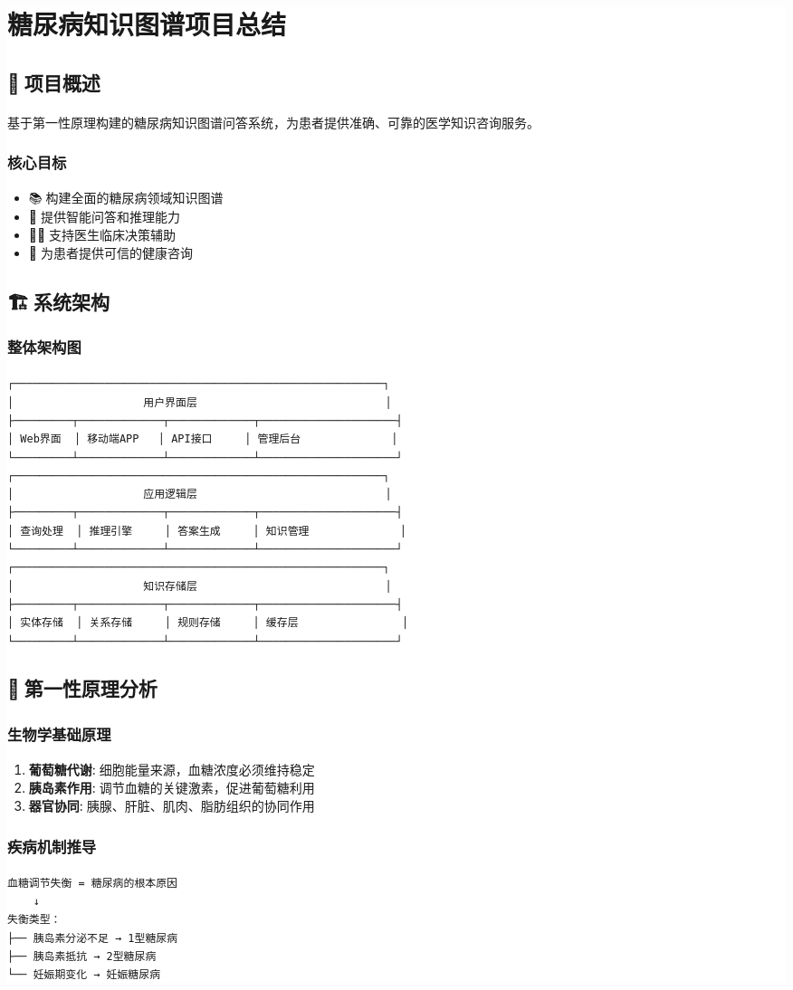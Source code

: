 # 糖尿病知识图谱项目总结

## 🎯 项目概述

基于第一性原理构建的糖尿病知识图谱问答系统，为患者提供准确、可靠的医学知识咨询服务。

### 核心目标
- 📚 构建全面的糖尿病领域知识图谱
- 🤖 提供智能问答和推理能力
- 👨‍⚕️ 支持医生临床决策辅助
- 👥 为患者提供可信的健康咨询

## 🏗️ 系统架构

### 整体架构图
```
┌─────────────────────────────────────────────────────────┐
│                    用户界面层                             │
├─────────┬─────────────┬─────────────┬─────────────────────┤
│ Web界面  │ 移动端APP   │ API接口     │ 管理后台              │
└─────────┴─────────────┴─────────────┴─────────────────────┘
┌─────────────────────────────────────────────────────────┐
│                    应用逻辑层                             │
├─────────┬─────────────┬─────────────┬─────────────────────┤
│ 查询处理  │ 推理引擎     │ 答案生成     │ 知识管理              │
└─────────┴─────────────┴─────────────┴─────────────────────┘
┌─────────────────────────────────────────────────────────┐
│                    知识存储层                             │
├─────────┬─────────────┬─────────────┬─────────────────────┤
│ 实体存储  │ 关系存储     │ 规则存储     │ 缓存层                │
└─────────┴─────────────┴─────────────┴─────────────────────┘
```

## 🧠 第一性原理分析

### 生物学基础原理
1. **葡萄糖代谢**: 细胞能量来源，血糖浓度必须维持稳定
2. **胰岛素作用**: 调节血糖的关键激素，促进葡萄糖利用  
3. **器官协同**: 胰腺、肝脏、肌肉、脂肪组织的协同作用

### 疾病机制推导
```
血糖调节失衡 = 糖尿病的根本原因
    ↓
失衡类型：
├── 胰岛素分泌不足 → 1型糖尿病
├── 胰岛素抵抗 → 2型糖尿病  
└── 妊娠期变化 → 妊娠糖尿病
```
